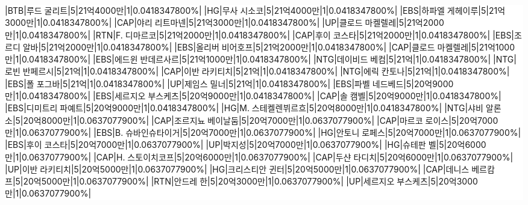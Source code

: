 |BTB|루드 굴리트|5|21억4000만|1|0.0418347800%|
|HG|무사 시소코|5|21억4000만|1|0.0418347800%|
|EBS|하파엘 게헤이루|5|21억3000만|1|0.0418347800%|
|CAP|야리 리트마넨|5|21억3000만|1|0.0418347800%|
|UP|클로드 마켈렐레|5|21억2000만|1|0.0418347800%|
|RTN|F. 디마르코|5|21억2000만|1|0.0418347800%|
|CAP|후이 코스타|5|21억2000만|1|0.0418347800%|
|EBS|조르디 알바|5|21억2000만|1|0.0418347800%|
|EBS|올리버 비어호프|5|21억2000만|1|0.0418347800%|
|CAP|클로드 마켈렐레|5|21억1000만|1|0.0418347800%|
|EBS|에드윈 반데르사르|5|21억1000만|1|0.0418347800%|
|NTG|데이비드 베컴|5|21억|1|0.0418347800%|
|NTG|로빈 반페르시|5|21억|1|0.0418347800%|
|CAP|이반 라키티치|5|21억|1|0.0418347800%|
|NTG|에릭 칸토나|5|21억|1|0.0418347800%|
|EBS|폴 포그바|5|21억|1|0.0418347800%|
|UP|제임스 밀너|5|21억|1|0.0418347800%|
|EBS|파벨 네드베드|5|20억9000만|1|0.0418347800%|
|EBS|세르지오 부스케츠|5|20억9000만|1|0.0418347800%|
|CAP|솔 캠벨|5|20억9000만|1|0.0418347800%|
|EBS|디미트리 파예트|5|20억9000만|1|0.0418347800%|
|HG|M. 스테켈렌뷔르흐|5|20억8000만|1|0.0418347800%|
|NTG|샤비 알론소|5|20억8000만|1|0.0637077900%|
|CAP|조르지뇨 베이날둠|5|20억7000만|1|0.0637077900%|
|CAP|마르코 로이스|5|20억7000만|1|0.0637077900%|
|EBS|B. 슈바인슈타이거|5|20억7000만|1|0.0637077900%|
|HG|안토니 로페스|5|20억7000만|1|0.0637077900%|
|EBS|후이 코스타|5|20억7000만|1|0.0637077900%|
|UP|박지성|5|20억7000만|1|0.0637077900%|
|HG|슈테판 벨|5|20억6000만|1|0.0637077900%|
|CAP|H. 스토이치코프|5|20억6000만|1|0.0637077900%|
|CAP|두샨 타디치|5|20억6000만|1|0.0637077900%|
|UP|이반 라키티치|5|20억5000만|1|0.0637077900%|
|HG|크리스티안 귄터|5|20억5000만|1|0.0637077900%|
|CAP|데니스 베르캄프|5|20억5000만|1|0.0637077900%|
|RTN|안드레 한|5|20억3000만|1|0.0637077900%|
|UP|세르지오 부스케츠|5|20억3000만|1|0.0637077900%|